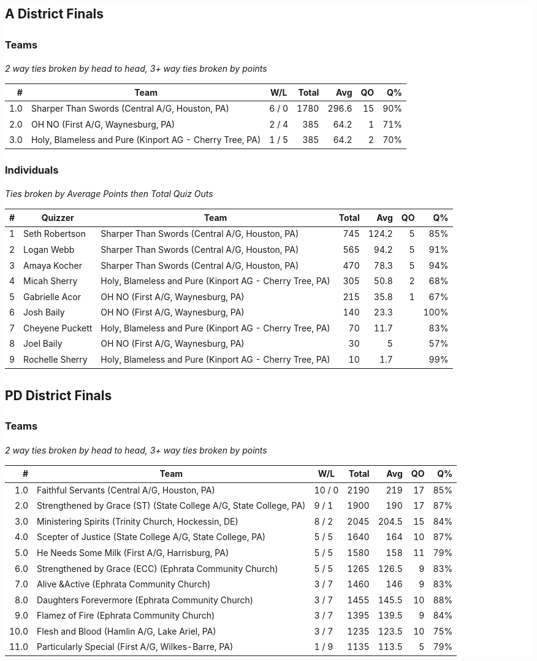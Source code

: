 
## A District Finals

### Teams

*2 way ties broken by head to head, 3+ way ties broken by points*

|    # | Team                                                    | W/L   | Total |   Avg |   QO |   Q% |
| ---: | ------------------------------------------------------- | ----- | ----: | ----: | ---: | ---: |
|  1.0 | Sharper Than Swords (Central A/G, Houston, PA)          | 6 / 0 |  1780 | 296.6 |   15 |  90% |
|  2.0 | OH NO (First A/G, Waynesburg, PA)                       | 2 / 4 |   385 |  64.2 |    1 |  71% |
|  3.0 | Holy, Blameless and Pure (Kinport AG - Cherry Tree, PA) | 1 / 5 |   385 |  64.2 |    2 |  70% |

### Individuals

*Ties broken by Average Points then Total Quiz Outs*

|    # | Quizzer         | Team                                                    | Total |   Avg |   QO |   Q% |
| ---: | --------------- | ------------------------------------------------------- | ----: | ----: | ---: | ---: |
|    1 | Seth Robertson  | Sharper Than Swords (Central A/G, Houston, PA)          |   745 | 124.2 |    5 |  85% |
|    2 | Logan Webb      | Sharper Than Swords (Central A/G, Houston, PA)          |   565 |  94.2 |    5 |  91% |
|    3 | Amaya Kocher    | Sharper Than Swords (Central A/G, Houston, PA)          |   470 |  78.3 |    5 |  94% |
|    4 | Micah Sherry    | Holy, Blameless and Pure (Kinport AG - Cherry Tree, PA) |   305 |  50.8 |    2 |  68% |
|    5 | Gabrielle Acor  | OH NO (First A/G, Waynesburg, PA)                       |   215 |  35.8 |    1 |  67% |
|    6 | Josh Baily      | OH NO (First A/G, Waynesburg, PA)                       |   140 |  23.3 |      | 100% |
|    7 | Cheyene Puckett | Holy, Blameless and Pure (Kinport AG - Cherry Tree, PA) |    70 |  11.7 |      |  83% |
|    8 | Joel Baily      | OH NO (First A/G, Waynesburg, PA)                       |    30 |     5 |      |  57% |
|    9 | Rochelle Sherry | Holy, Blameless and Pure (Kinport AG - Cherry Tree, PA) |    10 |   1.7 |      |  99% |


## PD District Finals

### Teams

*2 way ties broken by head to head, 3+ way ties broken by points*

|    # | Team                                                              | W/L    | Total |   Avg |   QO |   Q% |
| ---: | ----------------------------------------------------------------- | ------ | ----: | ----: | ---: | ---: |
|  1.0 | Faithful Servants (Central A/G, Houston, PA)                      | 10 / 0 |  2190 |   219 |   17 |  85% |
|  2.0 | Strengthened by Grace (ST) (State College A/G, State College, PA) | 9 / 1  |  1900 |   190 |   17 |  87% |
|  3.0 | Ministering Spirits (Trinity Church, Hockessin, DE)               | 8 / 2  |  2045 | 204.5 |   15 |  84% |
|  4.0 | Scepter of Justice (State College A/G, State College, PA)         | 5 / 5  |  1640 |   164 |   10 |  87% |
|  5.0 | He Needs Some Milk (First A/G, Harrisburg, PA)                    | 5 / 5  |  1580 |   158 |   11 |  79% |
|  6.0 | Strengthened by Grace (ECC) (Ephrata Community Church)            | 5 / 5  |  1265 | 126.5 |    9 |  83% |
|  7.0 | Alive &Active (Ephrata Community Church)                          | 3 / 7  |  1460 |   146 |    9 |  83% |
|  8.0 | Daughters Forevermore (Ephrata Community Church)                  | 3 / 7  |  1455 | 145.5 |   10 |  88% |
|  9.0 | Flamez of Fire (Ephrata Community Church)                         | 3 / 7  |  1395 | 139.5 |    9 |  84% |
| 10.0 | Flesh and Blood (Hamlin A/G, Lake Ariel, PA)                      | 3 / 7  |  1235 | 123.5 |   10 |  75% |
| 11.0 | Particularly Special (First A/G, Wilkes-Barre, PA)                | 1 / 9  |  1135 | 113.5 |    5 |  79% |